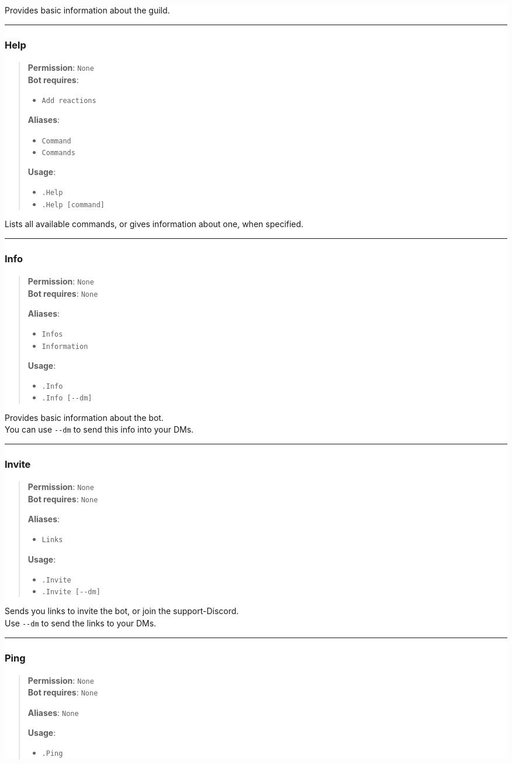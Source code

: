 Provides basic information about the guild.

----
### Help
> **Permission**: `None`  
> **Bot requires**:
> - `Add reactions`  
> 
> **Aliases**:
> - `Command`
> - `Commands`
> 
> **Usage**:
> - `.Help`
> - `.Help [command]`

Lists all available commands, or gives information about one, when specified.

----
### Info
> **Permission**: `None`  
> **Bot requires**: `None`  
> 
> **Aliases**:
> - `Infos`
> - `Information`
> 
> **Usage**:
> - `.Info`
> - `.Info [--dm]`

Provides basic information about the bot.  
You can use `--dm` to send this info into your DMs.

----
### Invite
> **Permission**: `None`  
> **Bot requires**: `None`  
> 
> **Aliases**:
> - `Links`
> 
> **Usage**:
> - `.Invite`
> - `.Invite [--dm]`

Sends you links to invite the bot, or join the support-Discord.  
Use `--dm` to send the links to your DMs.

----
### Ping
> **Permission**: `None`  
> **Bot requires**: `None`  
> 
> **Aliases**: `None`
> 
> **Usage**:
> - `.Ping`
